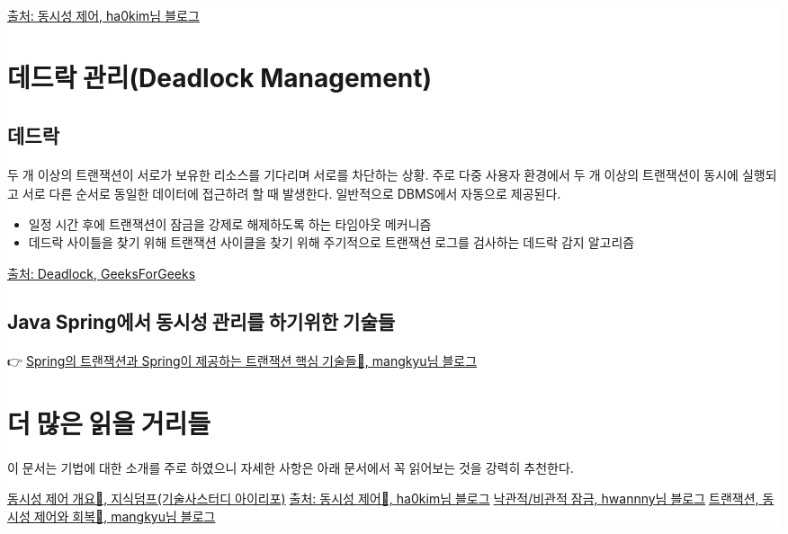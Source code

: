 [출처: 동시성 제어, ha0kim님 블로그](https://velog.io/@ha0kim/%EB%8F%99%EC%8B%9C%EC%84%B1-%EC%A0%9C%EC%96%B4)
# 데드락 관리(Deadlock Management)
## 데드락
두 개 이상의 트랜잭션이 서로가 보유한 리소스를 기다리며 서로를 차단하는 상황. 주로 다중 사용자 환경에서 두 개 이상의 트랜잭션이 동시에 실행되고 서로 다른 순서로 동일한 데이터에 접근하려 할 때 발생한다. 일반적으로 DBMS에서 자동으로 제공된다.

- 일정 시간 후에 트랜잭션이 잠금을 강제로 해제하도록 하는 타임아웃 메커니즘
- 데드락 사이틀을 찾기 위해 트랜잭션 사이클을 찾기 위해 주기적으로 트랜잭션 로그를 검사하는 데드락 감지 알고리즘

[출처: Deadlock, GeeksForGeeks](https://www.geeksforgeeks.org/deadlock-in-dbms/)
## Java Spring에서 동시성 관리를 하기위한 기술들
👉 [Spring의 트랜잭션과 Spring이 제공하는 트랜잭션 핵심 기술들🌟, mangkyu님 블로그](https://mangkyu.tistory.com/154)
# 더 많은 읽을 거리들

이 문서는 기법에 대한 소개를 주로 하였으니 자세한 사항은 아래 문서에서 꼭 읽어보는 것을 강력히 추천한다.

[동시성 제어 개요🌟, 지식덤프(기술사스터디 아이리포)](http://jidum.com/jidums/view.do?jidumId=282)
[출처: 동시성 제어🌟, ha0kim님 블로그](https://velog.io/@ha0kim/%EB%8F%99%EC%8B%9C%EC%84%B1-%EC%A0%9C%EC%96%B4)
[낙관적/비관적 잠금, hwannny님 블로그](https://hwannny.tistory.com/81)
[트랜잭션, 동시성 제어와 회복🌟, mangkyu님 블로그](https://mangkyu.tistory.com/30)